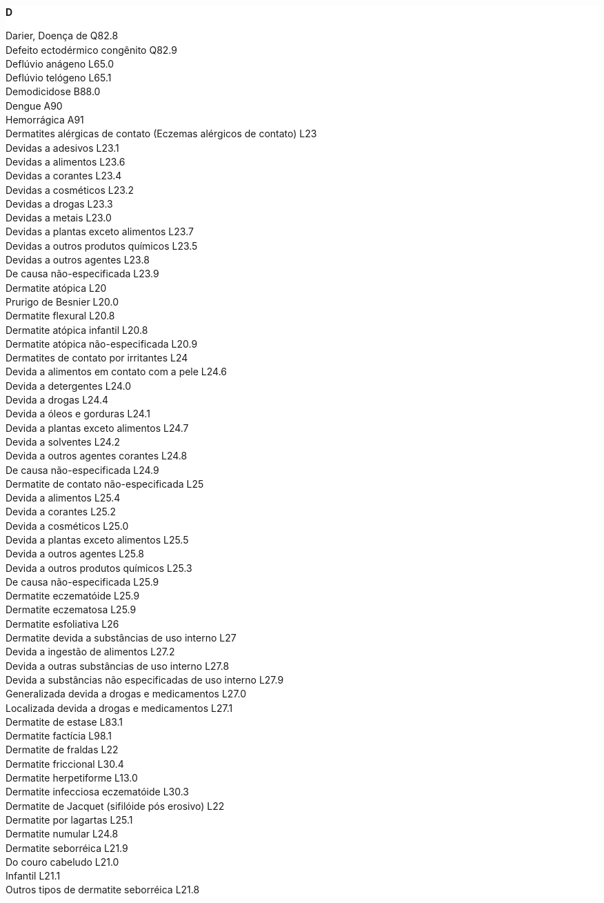 **D**

Darier, Doença de Q82.8   
Defeito ectodérmico congênito Q82.9   
Deflúvio anágeno L65.0   
Deflúvio telógeno L65.1   
Demodicidose B88.0   
Dengue A90   
Hemorrágica A91   
Dermatites alérgicas de contato (Eczemas alérgicos de contato) L23   
Devidas a adesivos L23.1   
Devidas a alimentos L23.6   
Devidas a corantes L23.4   
Devidas a cosméticos L23.2   
Devidas a drogas L23.3   
Devidas a metais L23.0   
Devidas a plantas exceto alimentos L23.7   
Devidas a outros produtos químicos L23.5   
Devidas a outros agentes L23.8   
De causa não-especificada L23.9   
Dermatite atópica L20   
Prurigo de Besnier L20.0   
Dermatite flexural L20.8   
Dermatite atópica infantil L20.8   
Dermatite atópica não-especificada L20.9   
Dermatites de contato por irritantes L24   
Devida a alimentos em contato com a pele L24.6   
Devida a detergentes L24.0   
Devida a drogas L24.4   
Devida a óleos e gorduras L24.1   
Devida a plantas exceto alimentos L24.7   
Devida a solventes L24.2   
Devida a outros agentes corantes L24.8   
De causa não-especificada L24.9   
Dermatite de contato não-especificada L25   
Devida a alimentos L25.4   
Devida a corantes L25.2   
Devida a cosméticos L25.0   
Devida a plantas exceto alimentos L25.5   
Devida a outros agentes L25.8   
Devida a outros produtos químicos L25.3   
De causa não-especificada L25.9   
Dermatite eczematóide L25.9   
Dermatite eczematosa L25.9   
Dermatite esfoliativa L26   
Dermatite devida a substâncias de uso interno L27   
Devida a ingestão de alimentos L27.2   
Devida a outras substâncias de uso interno L27.8   
Devida a substâncias não especificadas de uso interno L27.9   
Generalizada devida a drogas e medicamentos L27.0   
Localizada devida a drogas e medicamentos L27.1   
Dermatite de estase L83.1   
Dermatite factícia L98.1   
Dermatite de fraldas L22   
Dermatite friccional L30.4   
Dermatite herpetiforme L13.0   
Dermatite infecciosa eczematóide L30.3   
Dermatite de Jacquet (sifilóide pós erosivo) L22   
Dermatite por lagartas L25.1   
Dermatite numular L24.8   
Dermatite seborréica L21.9   
Do couro cabeludo L21.0   
Infantil L21.1   
Outros tipos de dermatite seborréica L21.8   
